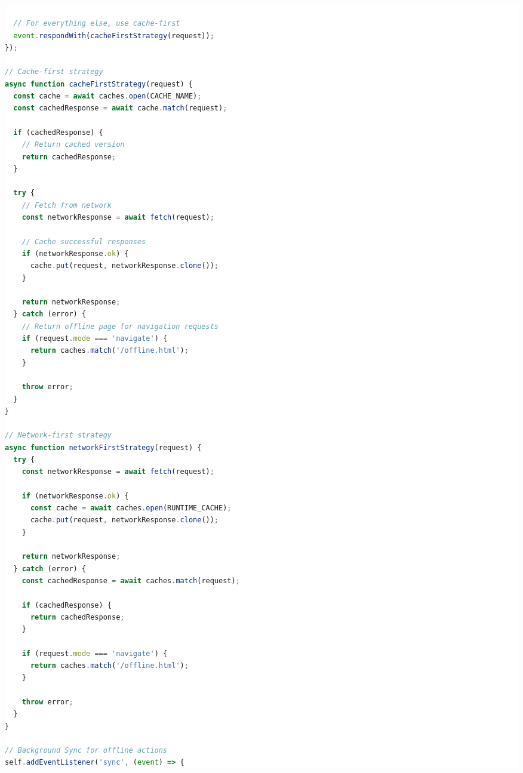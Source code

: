 ```javascript
  
  // For everything else, use cache-first
  event.respondWith(cacheFirstStrategy(request));
});

// Cache-first strategy
async function cacheFirstStrategy(request) {
  const cache = await caches.open(CACHE_NAME);
  const cachedResponse = await cache.match(request);
  
  if (cachedResponse) {
    // Return cached version
    return cachedResponse;
  }
  
  try {
    // Fetch from network
    const networkResponse = await fetch(request);
    
    // Cache successful responses
    if (networkResponse.ok) {
      cache.put(request, networkResponse.clone());
    }
    
    return networkResponse;
  } catch (error) {
    // Return offline page for navigation requests
    if (request.mode === 'navigate') {
      return caches.match('/offline.html');
    }
    
    throw error;
  }
}

// Network-first strategy
async function networkFirstStrategy(request) {
  try {
    const networkResponse = await fetch(request);
    
    if (networkResponse.ok) {
      const cache = await caches.open(RUNTIME_CACHE);
      cache.put(request, networkResponse.clone());
    }
    
    return networkResponse;
  } catch (error) {
    const cachedResponse = await caches.match(request);
    
    if (cachedResponse) {
      return cachedResponse;
    }
    
    if (request.mode === 'navigate') {
      return caches.match('/offline.html');
    }
    
    throw error;
  }
}

// Background Sync for offline actions
self.addEventListener('sync', (event) => {
```